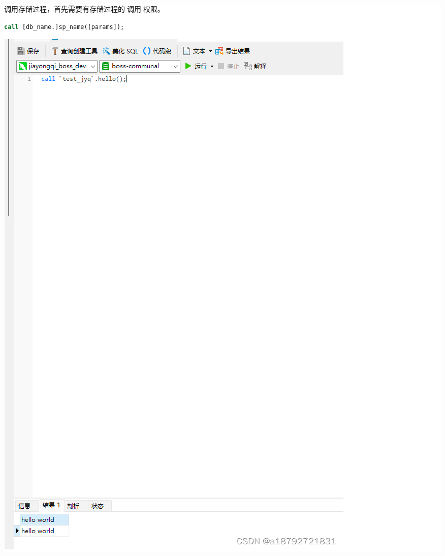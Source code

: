 调用存储过程，首先需要有存储过程的 调用 权限。

```sql
call [db_name.]sp_name([params]);
```

![img_2.png](/images/posts/2022-10-18-mysql%20存储过程详解/img_2.png)
